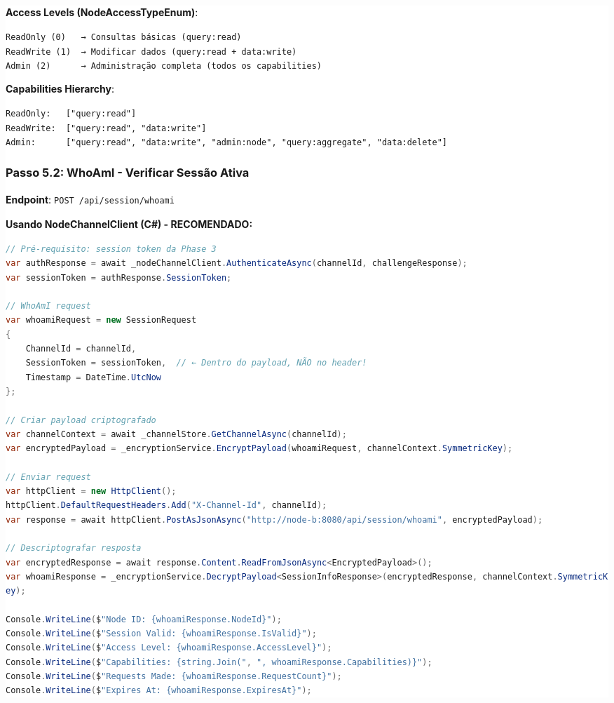 **Access Levels (NodeAccessTypeEnum)**:
```
ReadOnly (0)   → Consultas básicas (query:read)
ReadWrite (1)  → Modificar dados (query:read + data:write)
Admin (2)      → Administração completa (todos os capabilities)
```

**Capabilities Hierarchy**:
```
ReadOnly:   ["query:read"]
ReadWrite:  ["query:read", "data:write"]
Admin:      ["query:read", "data:write", "admin:node", "query:aggregate", "data:delete"]
```

### Passo 5.2: WhoAmI - Verificar Sessão Ativa

**Endpoint**: `POST /api/session/whoami`

**Usando NodeChannelClient (C#) - RECOMENDADO:**

```csharp
// Pré-requisito: session token da Phase 3
var authResponse = await _nodeChannelClient.AuthenticateAsync(channelId, challengeResponse);
var sessionToken = authResponse.SessionToken;

// WhoAmI request
var whoamiRequest = new SessionRequest
{
    ChannelId = channelId,
    SessionToken = sessionToken,  // ← Dentro do payload, NÃO no header!
    Timestamp = DateTime.UtcNow
};

// Criar payload criptografado
var channelContext = await _channelStore.GetChannelAsync(channelId);
var encryptedPayload = _encryptionService.EncryptPayload(whoamiRequest, channelContext.SymmetricKey);

// Enviar request
var httpClient = new HttpClient();
httpClient.DefaultRequestHeaders.Add("X-Channel-Id", channelId);
var response = await httpClient.PostAsJsonAsync("http://node-b:8080/api/session/whoami", encryptedPayload);

// Descriptografar resposta
var encryptedResponse = await response.Content.ReadFromJsonAsync<EncryptedPayload>();
var whoamiResponse = _encryptionService.DecryptPayload<SessionInfoResponse>(encryptedResponse, channelContext.SymmetricKey);

Console.WriteLine($"Node ID: {whoamiResponse.NodeId}");
Console.WriteLine($"Session Valid: {whoamiResponse.IsValid}");
Console.WriteLine($"Access Level: {whoamiResponse.AccessLevel}");
Console.WriteLine($"Capabilities: {string.Join(", ", whoamiResponse.Capabilities)}");
Console.WriteLine($"Requests Made: {whoamiResponse.RequestCount}");
Console.WriteLine($"Expires At: {whoamiResponse.ExpiresAt}");
```
